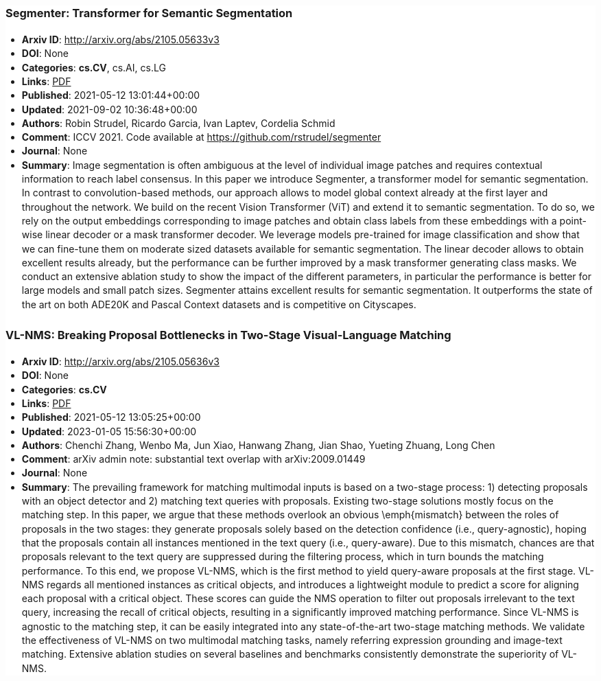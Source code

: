 

### Segmenter: Transformer for Semantic Segmentation
- **Arxiv ID**: http://arxiv.org/abs/2105.05633v3
- **DOI**: None
- **Categories**: **cs.CV**, cs.AI, cs.LG
- **Links**: [PDF](http://arxiv.org/pdf/2105.05633v3)
- **Published**: 2021-05-12 13:01:44+00:00
- **Updated**: 2021-09-02 10:36:48+00:00
- **Authors**: Robin Strudel, Ricardo Garcia, Ivan Laptev, Cordelia Schmid
- **Comment**: ICCV 2021. Code available at https://github.com/rstrudel/segmenter
- **Journal**: None
- **Summary**: Image segmentation is often ambiguous at the level of individual image patches and requires contextual information to reach label consensus. In this paper we introduce Segmenter, a transformer model for semantic segmentation. In contrast to convolution-based methods, our approach allows to model global context already at the first layer and throughout the network. We build on the recent Vision Transformer (ViT) and extend it to semantic segmentation. To do so, we rely on the output embeddings corresponding to image patches and obtain class labels from these embeddings with a point-wise linear decoder or a mask transformer decoder. We leverage models pre-trained for image classification and show that we can fine-tune them on moderate sized datasets available for semantic segmentation. The linear decoder allows to obtain excellent results already, but the performance can be further improved by a mask transformer generating class masks. We conduct an extensive ablation study to show the impact of the different parameters, in particular the performance is better for large models and small patch sizes. Segmenter attains excellent results for semantic segmentation. It outperforms the state of the art on both ADE20K and Pascal Context datasets and is competitive on Cityscapes.



### VL-NMS: Breaking Proposal Bottlenecks in Two-Stage Visual-Language Matching
- **Arxiv ID**: http://arxiv.org/abs/2105.05636v3
- **DOI**: None
- **Categories**: **cs.CV**
- **Links**: [PDF](http://arxiv.org/pdf/2105.05636v3)
- **Published**: 2021-05-12 13:05:25+00:00
- **Updated**: 2023-01-05 15:56:30+00:00
- **Authors**: Chenchi Zhang, Wenbo Ma, Jun Xiao, Hanwang Zhang, Jian Shao, Yueting Zhuang, Long Chen
- **Comment**: arXiv admin note: substantial text overlap with arXiv:2009.01449
- **Journal**: None
- **Summary**: The prevailing framework for matching multimodal inputs is based on a two-stage process: 1) detecting proposals with an object detector and 2) matching text queries with proposals. Existing two-stage solutions mostly focus on the matching step. In this paper, we argue that these methods overlook an obvious \emph{mismatch} between the roles of proposals in the two stages: they generate proposals solely based on the detection confidence (i.e., query-agnostic), hoping that the proposals contain all instances mentioned in the text query (i.e., query-aware). Due to this mismatch, chances are that proposals relevant to the text query are suppressed during the filtering process, which in turn bounds the matching performance. To this end, we propose VL-NMS, which is the first method to yield query-aware proposals at the first stage. VL-NMS regards all mentioned instances as critical objects, and introduces a lightweight module to predict a score for aligning each proposal with a critical object. These scores can guide the NMS operation to filter out proposals irrelevant to the text query, increasing the recall of critical objects, resulting in a significantly improved matching performance. Since VL-NMS is agnostic to the matching step, it can be easily integrated into any state-of-the-art two-stage matching methods. We validate the effectiveness of VL-NMS on two multimodal matching tasks, namely referring expression grounding and image-text matching. Extensive ablation studies on several baselines and benchmarks consistently demonstrate the superiority of VL-NMS.
